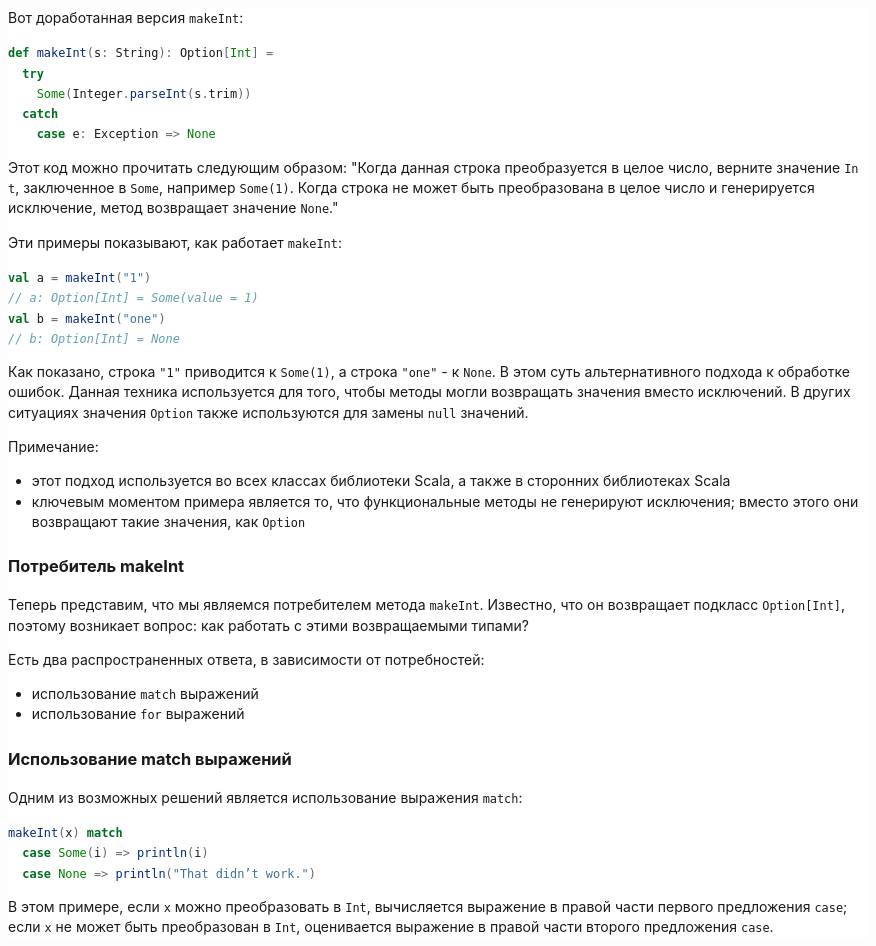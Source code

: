 Вот доработанная версия `makeInt`:

```scala
def makeInt(s: String): Option[Int] =
  try
    Some(Integer.parseInt(s.trim))
  catch
    case e: Exception => None
```

Этот код можно прочитать следующим образом: 
"Когда данная строка преобразуется в целое число, верните значение `Int`, заключенное в `Some`, например `Some(1)`. 
Когда строка не может быть преобразована в целое число и генерируется исключение, метод возвращает значение `None`."

Эти примеры показывают, как работает `makeInt`:

```scala
val a = makeInt("1")  
// a: Option[Int] = Some(value = 1)  
val b = makeInt("one")
// b: Option[Int] = None
```

Как показано, строка `"1"` приводится к `Some(1)`, а строка `"one"` - к `None`. 
В этом суть альтернативного подхода к обработке ошибок. 
Данная техника используется для того, чтобы методы могли возвращать значения вместо исключений. 
В других ситуациях значения `Option` также используются для замены `null` значений.

Примечание:

- этот подход используется во всех классах библиотеки Scala, а также в сторонних библиотеках Scala
- ключевым моментом примера является то, что функциональные методы не генерируют исключения; 
вместо этого они возвращают такие значения, как `Option`

### Потребитель makeInt

Теперь представим, что мы являемся потребителем метода `makeInt`. 
Известно, что он возвращает подкласс `Option[Int]`, поэтому возникает вопрос: 
как работать с этими возвращаемыми типами?

Есть два распространенных ответа, в зависимости от потребностей:

- использование `match` выражений
- использование `for` выражений

### Использование match выражений

Одним из возможных решений является использование выражения `match`:

```scala
makeInt(x) match
  case Some(i) => println(i)
  case None => println("That didn’t work.")
```

В этом примере, если `x` можно преобразовать в `Int`, вычисляется выражение в правой части первого предложения `case`; 
если `x` не может быть преобразован в `Int`, оценивается выражение в правой части второго предложения `case`.
